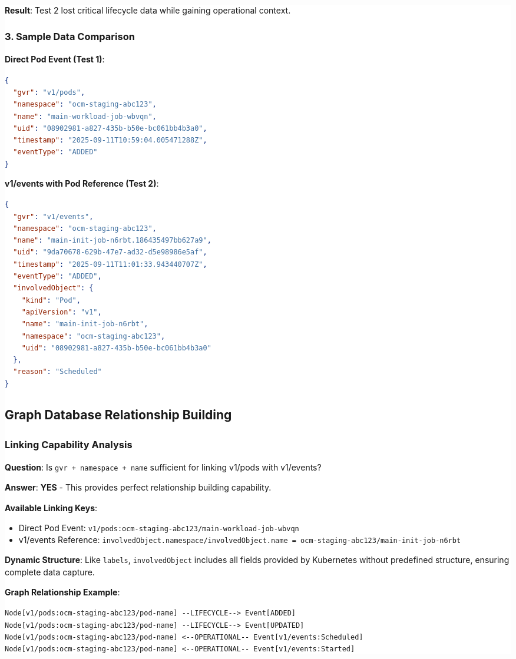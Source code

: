 **Result**: Test 2 lost critical lifecycle data while gaining operational context.

### 3. Sample Data Comparison

**Direct Pod Event (Test 1)**:
```json
{
  "gvr": "v1/pods",
  "namespace": "ocm-staging-abc123",
  "name": "main-workload-job-wbvqn",
  "uid": "08902981-a827-435b-b50e-bc061bb4b3a0",
  "timestamp": "2025-09-11T10:59:04.005471288Z",
  "eventType": "ADDED"
}
```

**v1/events with Pod Reference (Test 2)**:
```json
{
  "gvr": "v1/events",
  "namespace": "ocm-staging-abc123",
  "name": "main-init-job-n6rbt.186435497bb627a9",
  "uid": "9da70678-629b-47e7-ad32-d5e98986e5af",
  "timestamp": "2025-09-11T11:01:33.943440707Z",
  "eventType": "ADDED",
  "involvedObject": {
    "kind": "Pod",
    "apiVersion": "v1",
    "name": "main-init-job-n6rbt",
    "namespace": "ocm-staging-abc123",
    "uid": "08902981-a827-435b-b50e-bc061bb4b3a0"
  },
  "reason": "Scheduled"
}
```

## Graph Database Relationship Building

### Linking Capability Analysis

**Question**: Is `gvr + namespace + name` sufficient for linking v1/pods with v1/events?

**Answer**: **YES** - This provides perfect relationship building capability.

**Available Linking Keys**:
- Direct Pod Event: `v1/pods:ocm-staging-abc123/main-workload-job-wbvqn`
- v1/events Reference: `involvedObject.namespace/involvedObject.name = ocm-staging-abc123/main-init-job-n6rbt`

**Dynamic Structure**: Like `labels`, `involvedObject` includes all fields provided by Kubernetes without predefined structure, ensuring complete data capture.

**Graph Relationship Example**:
```
Node[v1/pods:ocm-staging-abc123/pod-name] --LIFECYCLE--> Event[ADDED]
Node[v1/pods:ocm-staging-abc123/pod-name] --LIFECYCLE--> Event[UPDATED]
Node[v1/pods:ocm-staging-abc123/pod-name] <--OPERATIONAL-- Event[v1/events:Scheduled]
Node[v1/pods:ocm-staging-abc123/pod-name] <--OPERATIONAL-- Event[v1/events:Started]
```
